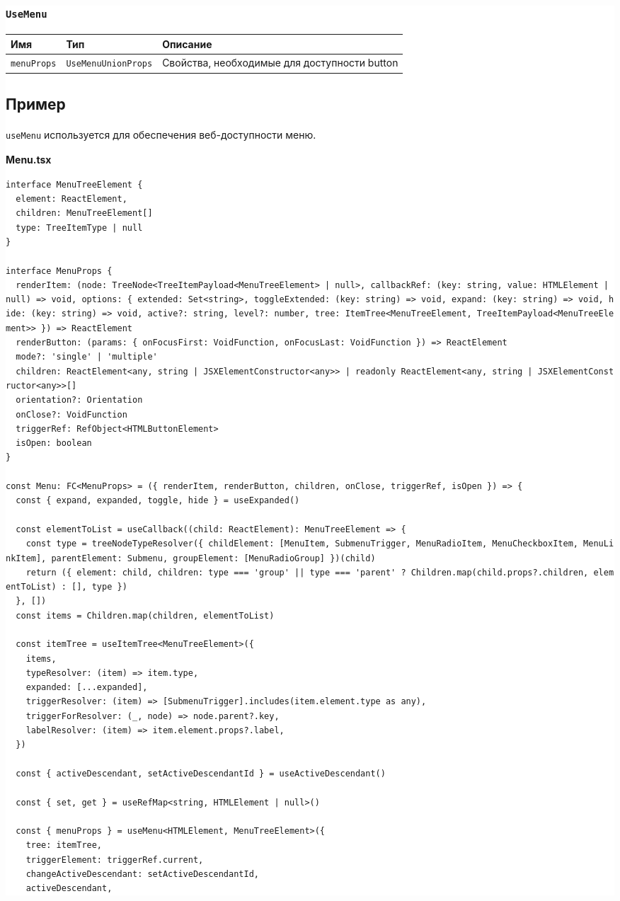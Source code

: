 ### `UseMenu`

| Имя               | Тип      | Описание    |
|:-------------------|:-----------|:-----------|
| `menuProps`  | `UseMenuUnionProps`   | Свойства, необходимые для доступности button  | 

## Пример

`useMenu` используется для обеспечения веб-доступности меню. 

**Menu.tsx**

```tsx
interface MenuTreeElement {
  element: ReactElement,
  children: MenuTreeElement[]
  type: TreeItemType | null
}

interface MenuProps {
  renderItem: (node: TreeNode<TreeItemPayload<MenuTreeElement> | null>, callbackRef: (key: string, value: HTMLElement | null) => void, options: { extended: Set<string>, toggleExtended: (key: string) => void, expand: (key: string) => void, hide: (key: string) => void, active?: string, level?: number, tree: ItemTree<MenuTreeElement, TreeItemPayload<MenuTreeElement>> }) => ReactElement
  renderButton: (params: { onFocusFirst: VoidFunction, onFocusLast: VoidFunction }) => ReactElement
  mode?: 'single' | 'multiple'
  children: ReactElement<any, string | JSXElementConstructor<any>> | readonly ReactElement<any, string | JSXElementConstructor<any>>[]
  orientation?: Orientation
  onClose?: VoidFunction
  triggerRef: RefObject<HTMLButtonElement>
  isOpen: boolean
}

const Menu: FC<MenuProps> = ({ renderItem, renderButton, children, onClose, triggerRef, isOpen }) => {
  const { expand, expanded, toggle, hide } = useExpanded()

  const elementToList = useCallback((child: ReactElement): MenuTreeElement => {
    const type = treeNodeTypeResolver({ childElement: [MenuItem, SubmenuTrigger, MenuRadioItem, MenuCheckboxItem, MenuLinkItem], parentElement: Submenu, groupElement: [MenuRadioGroup] })(child)
    return ({ element: child, children: type === 'group' || type === 'parent' ? Children.map(child.props?.children, elementToList) : [], type })
  }, [])
  const items = Children.map(children, elementToList)

  const itemTree = useItemTree<MenuTreeElement>({
    items,
    typeResolver: (item) => item.type,
    expanded: [...expanded],
    triggerResolver: (item) => [SubmenuTrigger].includes(item.element.type as any),
    triggerForResolver: (_, node) => node.parent?.key,
    labelResolver: (item) => item.element.props?.label,
  })

  const { activeDescendant, setActiveDescendantId } = useActiveDescendant()

  const { set, get } = useRefMap<string, HTMLElement | null>()

  const { menuProps } = useMenu<HTMLElement, MenuTreeElement>({
    tree: itemTree,
    triggerElement: triggerRef.current,
    changeActiveDescendant: setActiveDescendantId,
    activeDescendant,
```